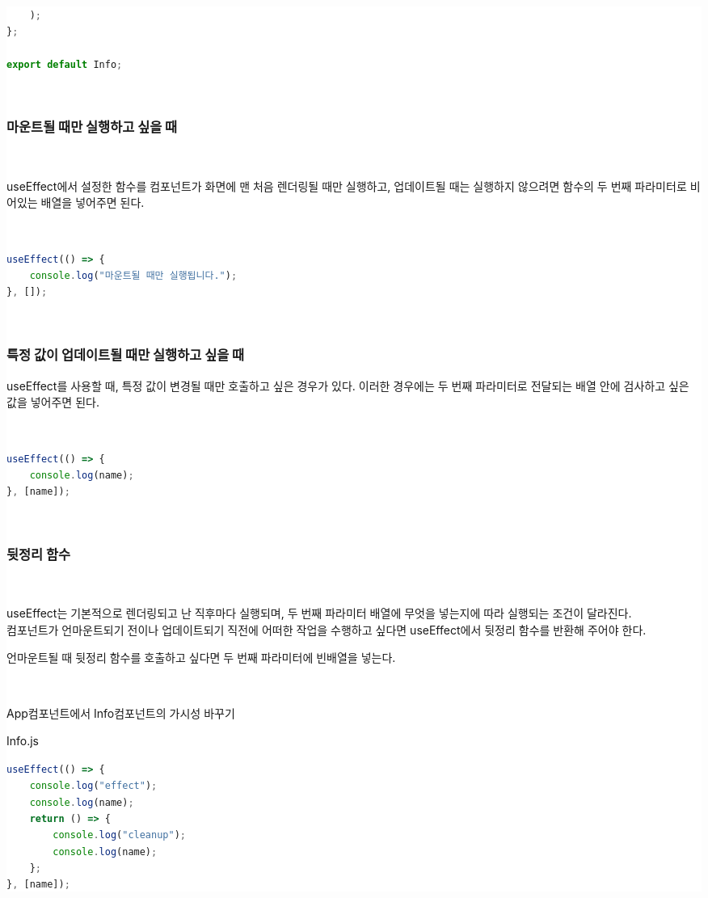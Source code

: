 ```js
    );
};

export default Info;
```

<br>

### 마운트될 때만 실행하고 싶을 때

<br>

useEffect에서 설정한 함수를 컴포넌트가 화면에 맨 처음 렌더링될 때만 실행하고, 업데이트될 때는 실행하지 않으려면 함수의 두 번째 파라미터로 비어있는 배열을 넣어주면 된다.

<br>

```js
useEffect(() => {
    console.log("마운트될 때만 실행됩니다.");
}, []);
```

<br>

### 특정 값이 업데이트될 때만 실행하고 싶을 때

useEffect를 사용할 때, 특정 값이 변경될 때만 호출하고 싶은 경우가 있다. 이러한 경우에는 두 번째 파라미터로 전달되는 배열 안에 검사하고 싶은 값을 넣어주면 된다.

<br>

```js
useEffect(() => {
    console.log(name);
}, [name]);
```

<br>

### 뒷정리 함수

<br>

useEffect는 기본적으로 렌더링되고 난 직후마다 실행되며, 두 번째 파라미터 배열에 무엇을 넣는지에 따라 실행되는 조건이 달라진다.
<br>
컴포넌트가 언마운트되기 전이나 업데이트되기 직전에 어떠한 작업을 수행하고 싶다면 useEffect에서 뒷정리 함수를 반환해 주어야 한다.

언마운트될 때 뒷정리 함수를 호출하고 싶다면 두 번째 파라미터에 빈배열을 넣는다.

<br>

App컴포넌트에서 Info컴포넌트의 가시성 바꾸기

Info.js

```js
useEffect(() => {
    console.log("effect");
    console.log(name);
    return () => {
        console.log("cleanup");
        console.log(name);
    };
}, [name]);
```
